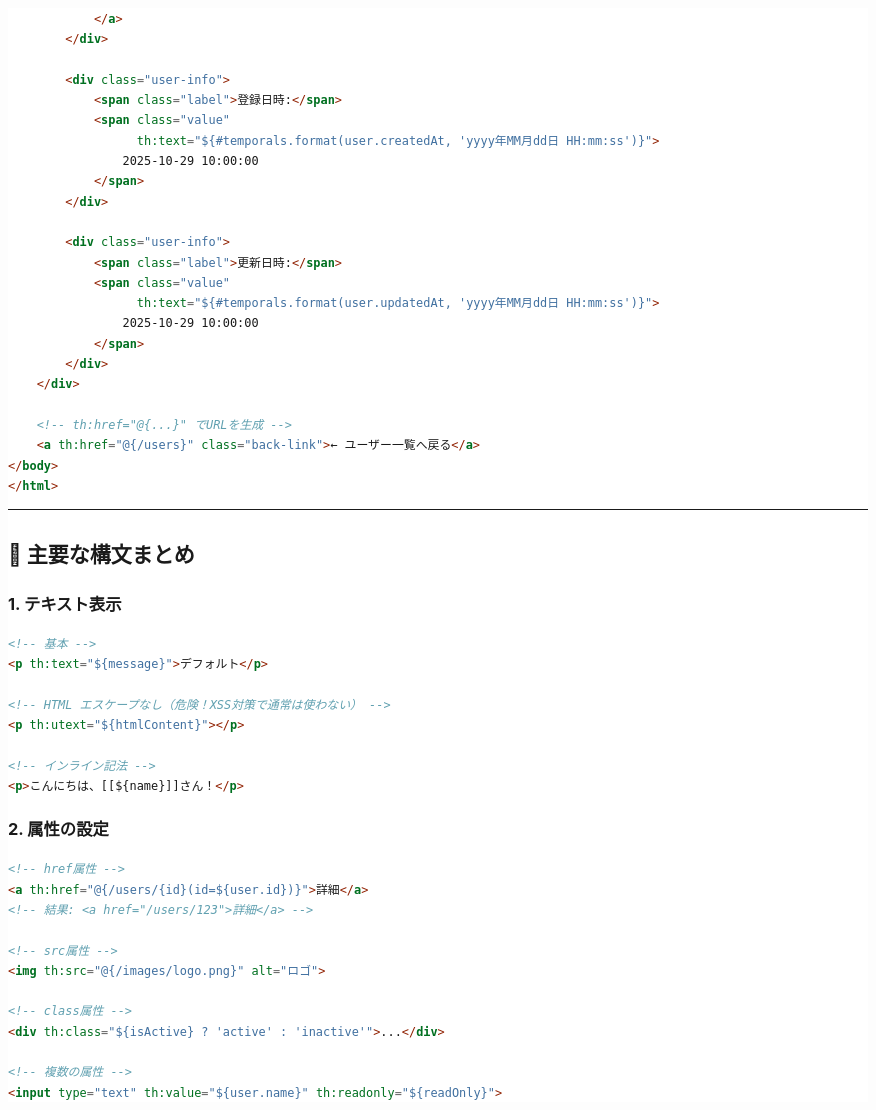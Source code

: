 ```html
            </a>
        </div>
        
        <div class="user-info">
            <span class="label">登録日時:</span>
            <span class="value" 
                  th:text="${#temporals.format(user.createdAt, 'yyyy年MM月dd日 HH:mm:ss')}">
                2025-10-29 10:00:00
            </span>
        </div>
        
        <div class="user-info">
            <span class="label">更新日時:</span>
            <span class="value" 
                  th:text="${#temporals.format(user.updatedAt, 'yyyy年MM月dd日 HH:mm:ss')}">
                2025-10-29 10:00:00
            </span>
        </div>
    </div>
    
    <!-- th:href="@{...}" でURLを生成 -->
    <a th:href="@{/users}" class="back-link">← ユーザー一覧へ戻る</a>
</body>
</html>
```

---

## 🎯 主要な構文まとめ

### 1. テキスト表示

```html
<!-- 基本 -->
<p th:text="${message}">デフォルト</p>

<!-- HTML エスケープなし（危険！XSS対策で通常は使わない） -->
<p th:utext="${htmlContent}"></p>

<!-- インライン記法 -->
<p>こんにちは、[[${name}]]さん！</p>
```

### 2. 属性の設定

```html
<!-- href属性 -->
<a th:href="@{/users/{id}(id=${user.id})}">詳細</a>
<!-- 結果: <a href="/users/123">詳細</a> -->

<!-- src属性 -->
<img th:src="@{/images/logo.png}" alt="ロゴ">

<!-- class属性 -->
<div th:class="${isActive} ? 'active' : 'inactive'">...</div>

<!-- 複数の属性 -->
<input type="text" th:value="${user.name}" th:readonly="${readOnly}">
```
